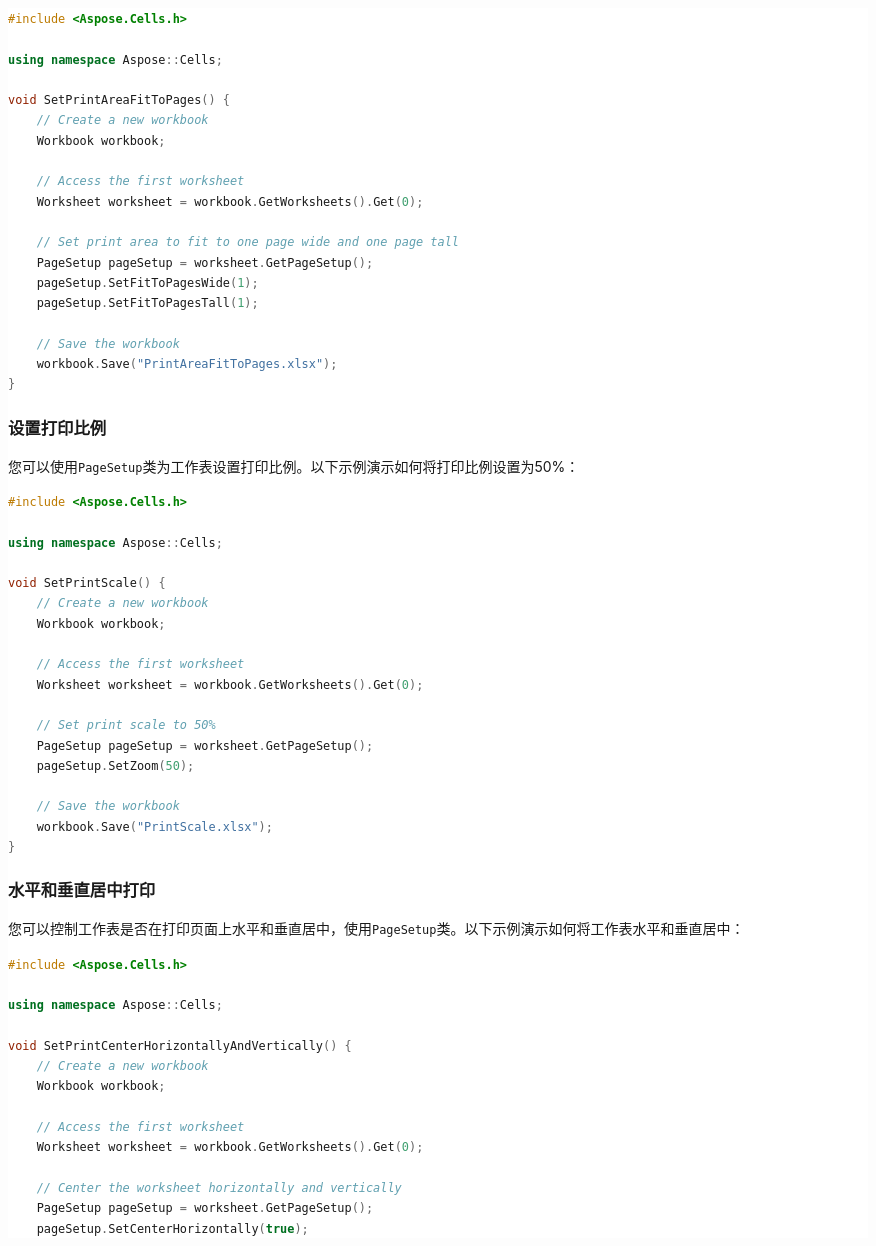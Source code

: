 ```cpp
#include <Aspose.Cells.h>

using namespace Aspose::Cells;

void SetPrintAreaFitToPages() {
    // Create a new workbook
    Workbook workbook;

    // Access the first worksheet
    Worksheet worksheet = workbook.GetWorksheets().Get(0);

    // Set print area to fit to one page wide and one page tall
    PageSetup pageSetup = worksheet.GetPageSetup();
    pageSetup.SetFitToPagesWide(1);
    pageSetup.SetFitToPagesTall(1);

    // Save the workbook
    workbook.Save("PrintAreaFitToPages.xlsx");
}
```

### **设置打印比例**

您可以使用`PageSetup`类为工作表设置打印比例。以下示例演示如何将打印比例设置为50%：

```cpp
#include <Aspose.Cells.h>

using namespace Aspose::Cells;

void SetPrintScale() {
    // Create a new workbook
    Workbook workbook;

    // Access the first worksheet
    Worksheet worksheet = workbook.GetWorksheets().Get(0);

    // Set print scale to 50%
    PageSetup pageSetup = worksheet.GetPageSetup();
    pageSetup.SetZoom(50);

    // Save the workbook
    workbook.Save("PrintScale.xlsx");
}
```

### **水平和垂直居中打印**

您可以控制工作表是否在打印页面上水平和垂直居中，使用`PageSetup`类。以下示例演示如何将工作表水平和垂直居中：

```cpp
#include <Aspose.Cells.h>

using namespace Aspose::Cells;

void SetPrintCenterHorizontallyAndVertically() {
    // Create a new workbook
    Workbook workbook;

    // Access the first worksheet
    Worksheet worksheet = workbook.GetWorksheets().Get(0);

    // Center the worksheet horizontally and vertically
    PageSetup pageSetup = worksheet.GetPageSetup();
    pageSetup.SetCenterHorizontally(true);
```